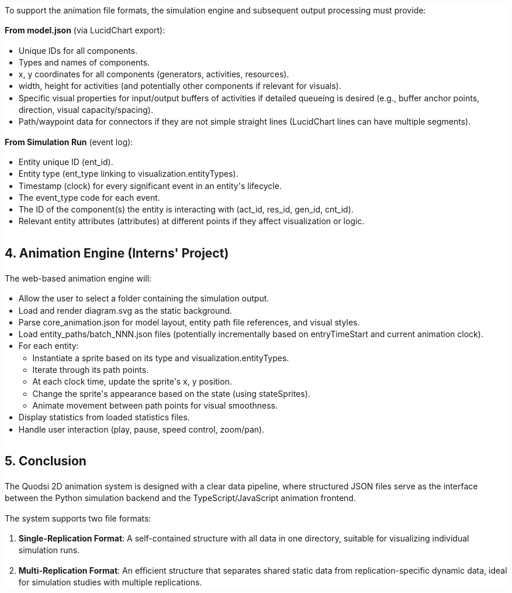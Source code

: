 To support the animation file formats, the simulation engine and subsequent output processing must provide:

**From model.json** (via LucidChart export):
- Unique IDs for all components.
- Types and names of components.
- x, y coordinates for all components (generators, activities, resources).
- width, height for activities (and potentially other components if relevant for visuals).
- Specific visual properties for input/output buffers of activities if detailed queueing is desired (e.g., buffer anchor points, direction, visual capacity/spacing).
- Path/waypoint data for connectors if they are not simple straight lines (LucidChart lines can have multiple segments).

**From Simulation Run** (event log):
- Entity unique ID (ent_id).
- Entity type (ent_type linking to visualization.entityTypes).
- Timestamp (clock) for every significant event in an entity's lifecycle.
- The event_type code for each event.
- The ID of the component(s) the entity is interacting with (act_id, res_id, gen_id, cnt_id).
- Relevant entity attributes (attributes) at different points if they affect visualization or logic.

## 4. Animation Engine (Interns' Project)

The web-based animation engine will:

- Allow the user to select a folder containing the simulation output.
- Load and render diagram.svg as the static background.
- Parse core_animation.json for model layout, entity path file references, and visual styles.
- Load entity_paths/batch_NNN.json files (potentially incrementally based on entryTimeStart and current animation clock).
- For each entity:
  - Instantiate a sprite based on its type and visualization.entityTypes.
  - Iterate through its path points.
  - At each clock time, update the sprite's x, y position.
  - Change the sprite's appearance based on the state (using stateSprites).
  - Animate movement between path points for visual smoothness.
- Display statistics from loaded statistics files.
- Handle user interaction (play, pause, speed control, zoom/pan).

## 5. Conclusion

The Quodsi 2D animation system is designed with a clear data pipeline, where structured JSON files serve as the interface between the Python simulation backend and the TypeScript/JavaScript animation frontend. 

The system supports two file formats:

1. **Single-Replication Format**: A self-contained structure with all data in one directory, suitable for visualizing individual simulation runs.

2. **Multi-Replication Format**: An efficient structure that separates shared static data from replication-specific dynamic data, ideal for simulation studies with multiple replications.
